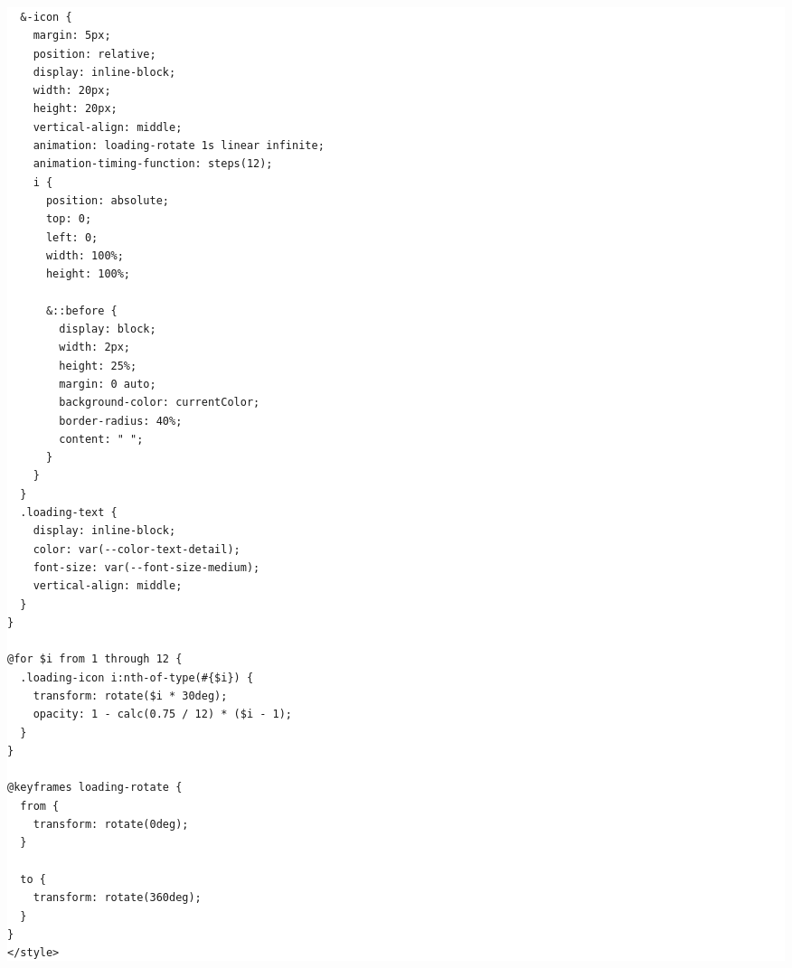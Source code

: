 ```vue
  &-icon {
    margin: 5px;
    position: relative;
    display: inline-block;
    width: 20px;
    height: 20px;
    vertical-align: middle;
    animation: loading-rotate 1s linear infinite;
    animation-timing-function: steps(12);
    i {
      position: absolute;
      top: 0;
      left: 0;
      width: 100%;
      height: 100%;

      &::before {
        display: block;
        width: 2px;
        height: 25%;
        margin: 0 auto;
        background-color: currentColor;
        border-radius: 40%;
        content: " ";
      }
    }
  }
  .loading-text {
    display: inline-block;
    color: var(--color-text-detail);
    font-size: var(--font-size-medium);
    vertical-align: middle;
  }
}

@for $i from 1 through 12 {
  .loading-icon i:nth-of-type(#{$i}) {
    transform: rotate($i * 30deg);
    opacity: 1 - calc(0.75 / 12) * ($i - 1);
  }
}

@keyframes loading-rotate {
  from {
    transform: rotate(0deg);
  }

  to {
    transform: rotate(360deg);
  }
}
</style>
```
